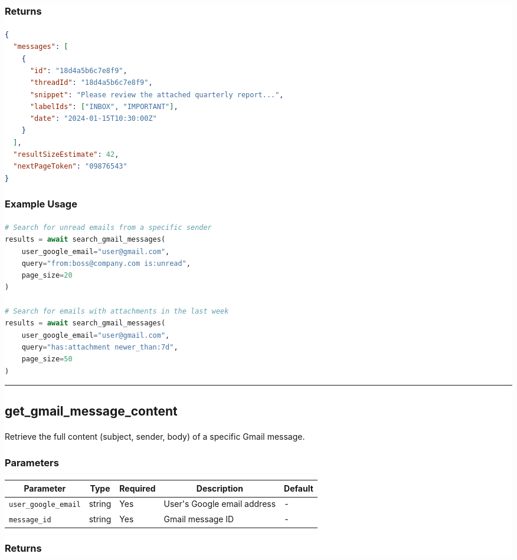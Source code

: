 ### Returns

```json
{
  "messages": [
    {
      "id": "18d4a5b6c7e8f9",
      "threadId": "18d4a5b6c7e8f9",
      "snippet": "Please review the attached quarterly report...",
      "labelIds": ["INBOX", "IMPORTANT"],
      "date": "2024-01-15T10:30:00Z"
    }
  ],
  "resultSizeEstimate": 42,
  "nextPageToken": "09876543"
}
```

### Example Usage

```python
# Search for unread emails from a specific sender
results = await search_gmail_messages(
    user_google_email="user@gmail.com",
    query="from:boss@company.com is:unread",
    page_size=20
)

# Search for emails with attachments in the last week
results = await search_gmail_messages(
    user_google_email="user@gmail.com",
    query="has:attachment newer_than:7d",
    page_size=50
)
```

---

## get_gmail_message_content

Retrieve the full content (subject, sender, body) of a specific Gmail message.

### Parameters

| Parameter | Type | Required | Description | Default |
|-----------|------|----------|-------------|---------|
| `user_google_email` | string | Yes | User's Google email address | - |
| `message_id` | string | Yes | Gmail message ID | - |

### Returns

